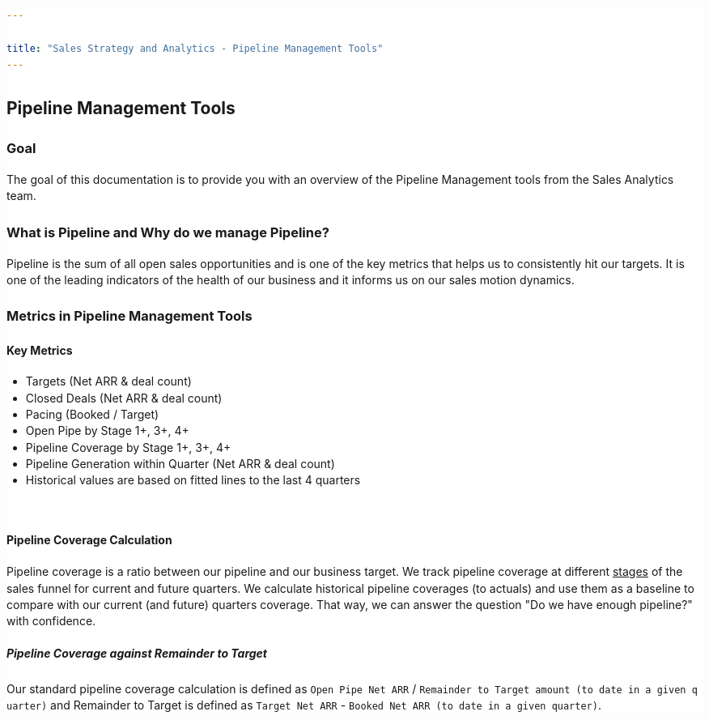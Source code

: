 ```yaml
---

title: "Sales Strategy and Analytics - Pipeline Management Tools"
---
```








## Pipeline Management Tools

### Goal

The goal of this documentation is to provide you with an overview of the Pipeline Management tools from the Sales Analytics team.

### What is Pipeline and Why do we manage Pipeline?

Pipeline is the sum of all open sales opportunities and is one of the key metrics that helps us to consistently hit our targets. It is one of the leading indicators of the health of our business and it informs us on our sales motion dynamics.

### Metrics in Pipeline Management Tools

#### Key Metrics

- Targets (Net ARR & deal count)
- Closed Deals (Net ARR & deal count)
- Pacing (Booked / Target)
- Open Pipe by Stage 1+, 3+, 4+
- Pipeline Coverage by Stage 1+, 3+, 4+
- Pipeline Generation within Quarter (Net ARR & deal count)
- Historical values are based on fitted lines to the last 4 quarters

<br>

#### Pipeline Coverage Calculation

Pipeline coverage is a ratio between our pipeline and our business target. We track pipeline coverage at different [stages](/handbook/sales/field-operations/gtm-resources/#opportunity-stages/) of the sales funnel for current and future quarters.
We calculate historical pipeline coverages (to actuals) and use them as a baseline to compare with our current (and future) quarters coverage. That way, we can answer the question "Do we have enough pipeline?" with confidence.

##### Pipeline Coverage against Remainder to Target

Our standard pipeline coverage calculation is defined as
`Open Pipe Net ARR` / `Remainder to Target amount (to date in a given quarter)`
and Remainder to Target is defined as
`Target Net ARR` - `Booked Net ARR (to date in a given quarter)`.
